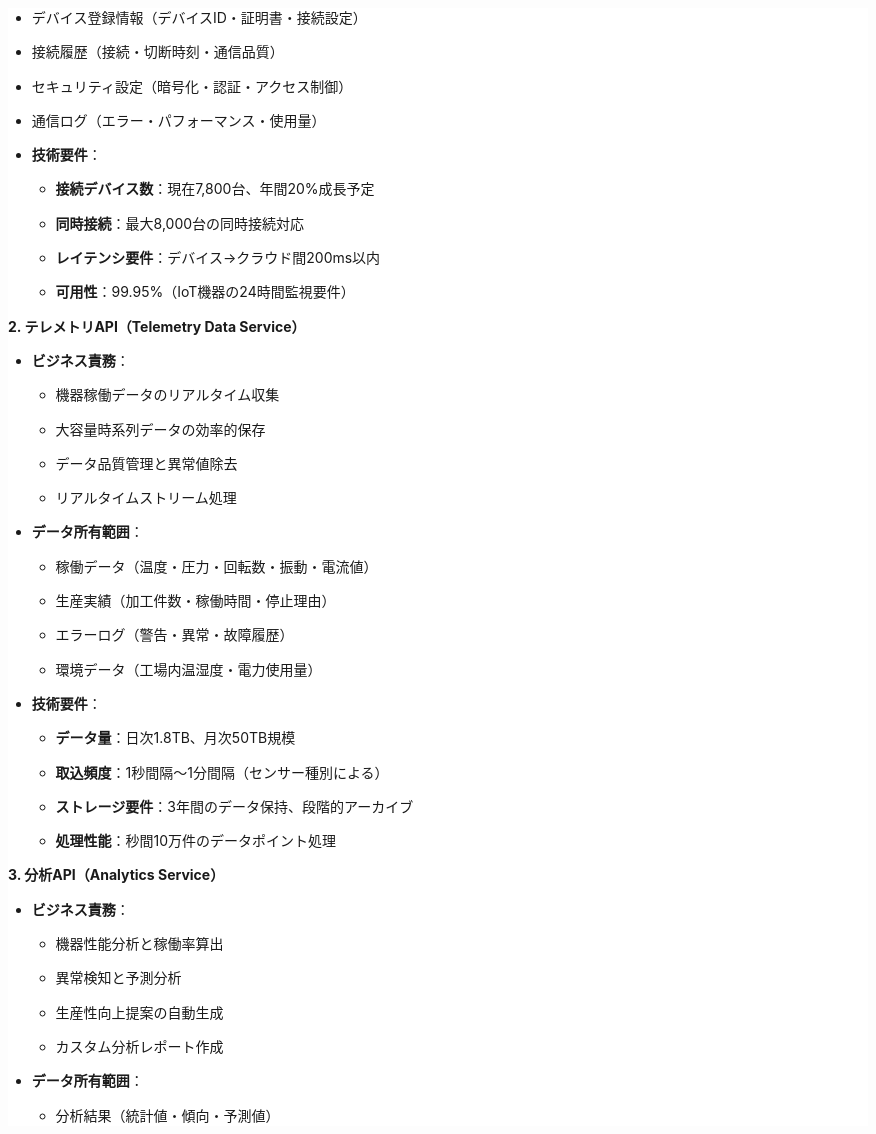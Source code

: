   - デバイス登録情報（デバイスID・証明書・接続設定）

  - 接続履歴（接続・切断時刻・通信品質）

  - セキュリティ設定（暗号化・認証・アクセス制御）

  - 通信ログ（エラー・パフォーマンス・使用量）

- **技術要件**：

  - **接続デバイス数**：現在7,800台、年間20%成長予定

  - **同時接続**：最大8,000台の同時接続対応

  - **レイテンシ要件**：デバイス→クラウド間200ms以内

  - **可用性**：99.95%（IoT機器の24時間監視要件）

**2. テレメトリAPI（Telemetry Data Service）**

- **ビジネス責務**：

  - 機器稼働データのリアルタイム収集

  - 大容量時系列データの効率的保存

  - データ品質管理と異常値除去

  - リアルタイムストリーム処理

- **データ所有範囲**：

  - 稼働データ（温度・圧力・回転数・振動・電流値）

  - 生産実績（加工件数・稼働時間・停止理由）

  - エラーログ（警告・異常・故障履歴）

  - 環境データ（工場内温湿度・電力使用量）

- **技術要件**：

  - **データ量**：日次1.8TB、月次50TB規模

  - **取込頻度**：1秒間隔～1分間隔（センサー種別による）

  - **ストレージ要件**：3年間のデータ保持、段階的アーカイブ

  - **処理性能**：秒間10万件のデータポイント処理

**3. 分析API（Analytics Service）**

- **ビジネス責務**：

  - 機器性能分析と稼働率算出

  - 異常検知と予測分析

  - 生産性向上提案の自動生成

  - カスタム分析レポート作成

- **データ所有範囲**：

  - 分析結果（統計値・傾向・予測値）
